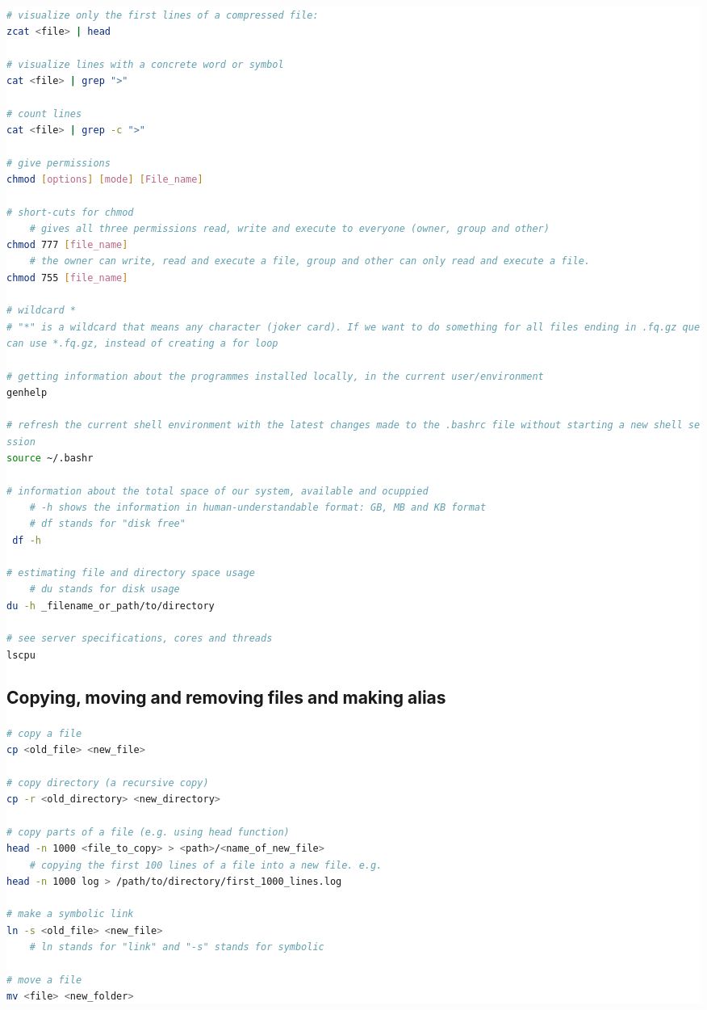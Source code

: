 ```bash
# visualize only the first lines of a compressed file:
zcat <file> | head

# visualize lines with a concrete word or symbol
cat <file> | grep ">"

# count lines
cat <file> | grep -c ">"

# give permissions
chmod [options] [mode] [File_name] 

# short-cuts for chmod
    # gives all three permissions read, write and execute to everyone (owner, group and other)
chmod 777 [file_name]
    # the owner can write, read and execute a file, group and other can only read and execute a file.
chmod 755 [file_name]

# wildcard *
# "*" is a wildcard that means any character (joker card). If we want to do something for all files ending in .fq.gz que can use *.fq.gz, instead of creating a for loop

# getting information about the programmes installed locally, in the current user/environment
genhelp

# refresh the current shell environment with the latest changes made to the .bashrc file without starting a new shell session
source ~/.bashr

# information about the total space of our system, available and ocuppied
    # -h shows the information in human-understandable format: GB, MB and KB format
    # df stands for "disk free"
 df -h

# estimating file and directory space usage
    # du stands for disk usage
du -h _filename_or_path/to/directory

# see server specifications, cores and threads
lscpu
```

## Copying, moving and removing files and making alias

```bash
# copy a file
cp <old_file> <new_file>

# copy directory (a recursive copy)
cp -r <old_directory> <new_directory>

# copy parts of a file (e.g. using head function)
head -n 1000 <file_to_copy> > <path>/<name_of_new_file>
    # copying the first 100 lines of a file into a new file. e.g.
head -n 1000 log > /path/to/directory/first_1000_lines.log    

# make a symbolic link
ln -s <old_file> <new_file>
    # ln stands for "link" and "-s" stands for symbolic

# move a file
mv <file> <new_folder>
```